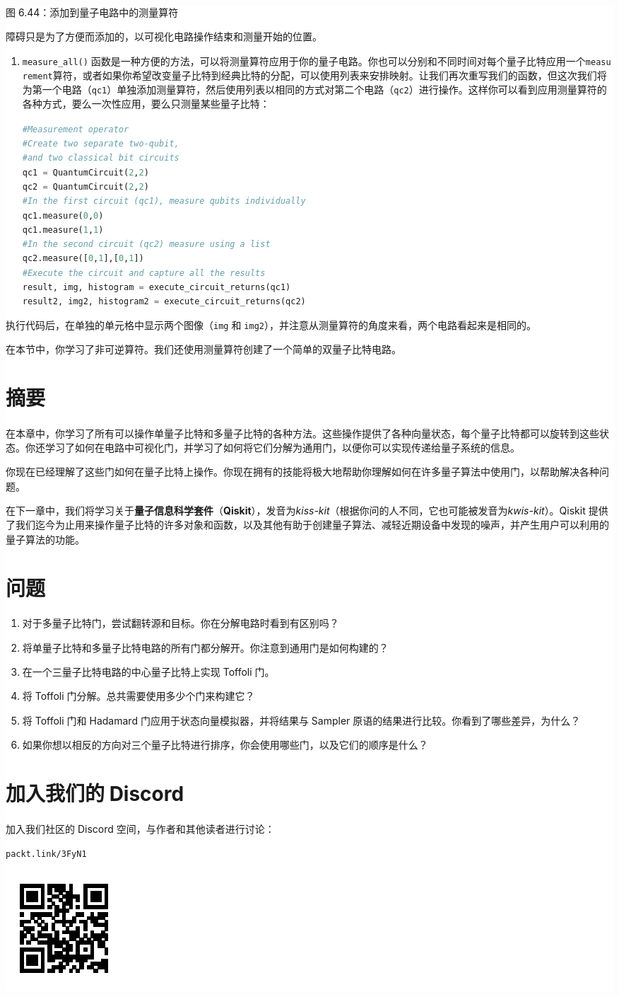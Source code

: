 图 6.44：添加到量子电路中的测量算符

障碍只是为了方便而添加的，以可视化电路操作结束和测量开始的位置。

1.  `measure_all()` 函数是一种方便的方法，可以将测量算符应用于你的量子电路。你也可以分别和不同时间对每个量子比特应用一个`measurement`算符，或者如果你希望改变量子比特到经典比特的分配，可以使用列表来安排映射。让我们再次重写我们的函数，但这次我们将为第一个电路（`qc1`）单独添加测量算符，然后使用列表以相同的方式对第二个电路（`qc2`）进行操作。这样你可以看到应用测量算符的各种方式，要么一次性应用，要么只测量某些量子比特：

    ```py
    #Measurement operator
    #Create two separate two-qubit,
    #and two classical bit circuits
    qc1 = QuantumCircuit(2,2)
    qc2 = QuantumCircuit(2,2)
    #In the first circuit (qc1), measure qubits individually
    qc1.measure(0,0)
    qc1.measure(1,1)
    #In the second circuit (qc2) measure using a list
    qc2.measure([0,1],[0,1])
    #Execute the circuit and capture all the results
    result, img, histogram = execute_circuit_returns(qc1)
    result2, img2, histogram2 = execute_circuit_returns(qc2) 
    ```

执行代码后，在单独的单元格中显示两个图像（`img` 和 `img2`），并注意从测量算符的角度来看，两个电路看起来是相同的。

在本节中，你学习了非可逆算符。我们还使用测量算符创建了一个简单的双量子比特电路。

# 摘要

在本章中，你学习了所有可以操作单量子比特和多量子比特的各种方法。这些操作提供了各种向量状态，每个量子比特都可以旋转到这些状态。你还学习了如何在电路中可视化门，并学习了如何将它们分解为通用门，以便你可以实现传递给量子系统的信息。

你现在已经理解了这些门如何在量子比特上操作。你现在拥有的技能将极大地帮助你理解如何在许多量子算法中使用门，以帮助解决各种问题。

在下一章中，我们将学习关于**量子信息科学套件**（**Qiskit**），发音为*kiss-kit*（根据你问的人不同，它也可能被发音为*kwis-kit*）。Qiskit 提供了我们迄今为止用来操作量子比特的许多对象和函数，以及其他有助于创建量子算法、减轻近期设备中发现的噪声，并产生用户可以利用的量子算法的功能。

# 问题

1.  对于多量子比特门，尝试翻转源和目标。你在分解电路时看到有区别吗？

1.  将单量子比特和多量子比特电路的所有门都分解开。你注意到通用门是如何构建的？

1.  在一个三量子比特电路的中心量子比特上实现 Toffoli 门。

1.  将 Toffoli 门分解。总共需要使用多少个门来构建它？

1.  将 Toffoli 门和 Hadamard 门应用于状态向量模拟器，并将结果与 Sampler 原语的结果进行比较。你看到了哪些差异，为什么？

1.  如果你想以相反的方向对三个量子比特进行排序，你会使用哪些门，以及它们的顺序是什么？

# 加入我们的 Discord

加入我们社区的 Discord 空间，与作者和其他读者进行讨论：

`packt.link/3FyN1`

![](img/QR_Code261762599683826593.png)
